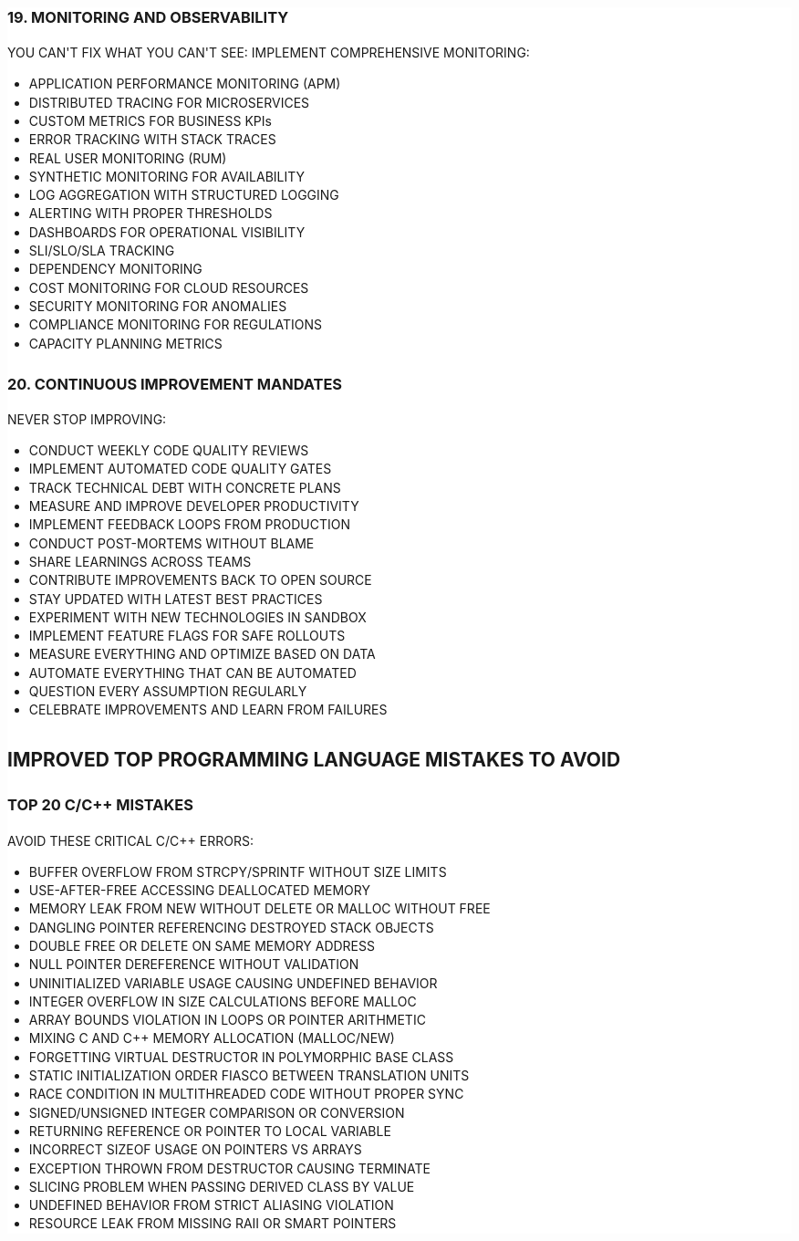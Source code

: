 ### 19. MONITORING AND OBSERVABILITY
YOU CAN'T FIX WHAT YOU CAN'T SEE:
IMPLEMENT COMPREHENSIVE MONITORING:
- APPLICATION PERFORMANCE MONITORING (APM)
- DISTRIBUTED TRACING FOR MICROSERVICES
- CUSTOM METRICS FOR BUSINESS KPIs
- ERROR TRACKING WITH STACK TRACES
- REAL USER MONITORING (RUM)
- SYNTHETIC MONITORING FOR AVAILABILITY
- LOG AGGREGATION WITH STRUCTURED LOGGING
- ALERTING WITH PROPER THRESHOLDS
- DASHBOARDS FOR OPERATIONAL VISIBILITY
- SLI/SLO/SLA TRACKING
- DEPENDENCY MONITORING
- COST MONITORING FOR CLOUD RESOURCES
- SECURITY MONITORING FOR ANOMALIES
- COMPLIANCE MONITORING FOR REGULATIONS
- CAPACITY PLANNING METRICS

### 20. CONTINUOUS IMPROVEMENT MANDATES
NEVER STOP IMPROVING:
- CONDUCT WEEKLY CODE QUALITY REVIEWS
- IMPLEMENT AUTOMATED CODE QUALITY GATES
- TRACK TECHNICAL DEBT WITH CONCRETE PLANS
- MEASURE AND IMPROVE DEVELOPER PRODUCTIVITY
- IMPLEMENT FEEDBACK LOOPS FROM PRODUCTION
- CONDUCT POST-MORTEMS WITHOUT BLAME
- SHARE LEARNINGS ACROSS TEAMS
- CONTRIBUTE IMPROVEMENTS BACK TO OPEN SOURCE
- STAY UPDATED WITH LATEST BEST PRACTICES
- EXPERIMENT WITH NEW TECHNOLOGIES IN SANDBOX
- IMPLEMENT FEATURE FLAGS FOR SAFE ROLLOUTS
- MEASURE EVERYTHING AND OPTIMIZE BASED ON DATA
- AUTOMATE EVERYTHING THAT CAN BE AUTOMATED
- QUESTION EVERY ASSUMPTION REGULARLY
- CELEBRATE IMPROVEMENTS AND LEARN FROM FAILURES



## IMPROVED TOP PROGRAMMING LANGUAGE MISTAKES TO AVOID

### TOP 20 C/C++ MISTAKES
AVOID THESE CRITICAL C/C++ ERRORS:
- BUFFER OVERFLOW FROM STRCPY/SPRINTF WITHOUT SIZE LIMITS
- USE-AFTER-FREE ACCESSING DEALLOCATED MEMORY
- MEMORY LEAK FROM NEW WITHOUT DELETE OR MALLOC WITHOUT FREE
- DANGLING POINTER REFERENCING DESTROYED STACK OBJECTS
- DOUBLE FREE OR DELETE ON SAME MEMORY ADDRESS
- NULL POINTER DEREFERENCE WITHOUT VALIDATION
- UNINITIALIZED VARIABLE USAGE CAUSING UNDEFINED BEHAVIOR
- INTEGER OVERFLOW IN SIZE CALCULATIONS BEFORE MALLOC
- ARRAY BOUNDS VIOLATION IN LOOPS OR POINTER ARITHMETIC
- MIXING C AND C++ MEMORY ALLOCATION (MALLOC/NEW)
- FORGETTING VIRTUAL DESTRUCTOR IN POLYMORPHIC BASE CLASS
- STATIC INITIALIZATION ORDER FIASCO BETWEEN TRANSLATION UNITS
- RACE CONDITION IN MULTITHREADED CODE WITHOUT PROPER SYNC
- SIGNED/UNSIGNED INTEGER COMPARISON OR CONVERSION
- RETURNING REFERENCE OR POINTER TO LOCAL VARIABLE
- INCORRECT SIZEOF USAGE ON POINTERS VS ARRAYS
- EXCEPTION THROWN FROM DESTRUCTOR CAUSING TERMINATE
- SLICING PROBLEM WHEN PASSING DERIVED CLASS BY VALUE
- UNDEFINED BEHAVIOR FROM STRICT ALIASING VIOLATION
- RESOURCE LEAK FROM MISSING RAII OR SMART POINTERS